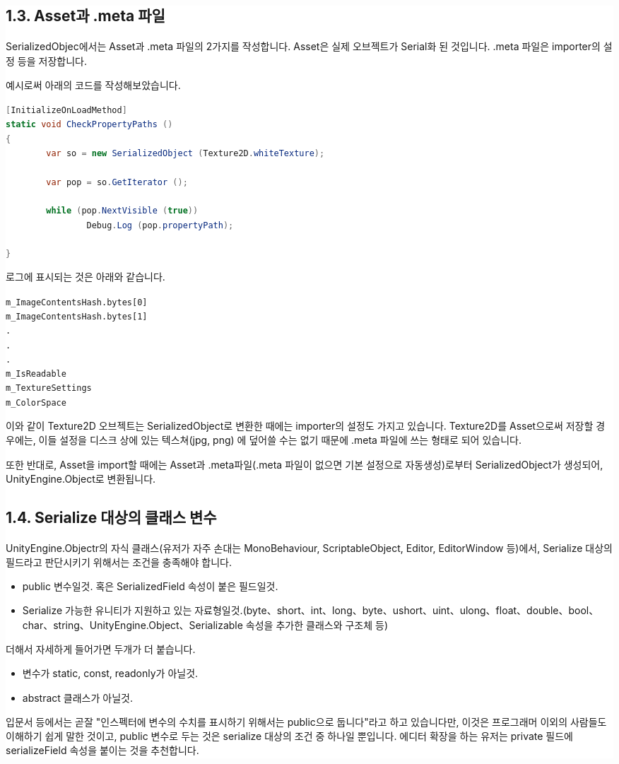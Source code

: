## 1.3. Asset과 .meta 파일

SerializedObjec에서는 Asset과 .meta 파일의 2가지를 작성합니다. Asset은 실제 오브젝트가 Serial화 된 것입니다. .meta 파일은 importer의 설정 등을 저장합니다.

예시로써 아래의 코드를 작성해보았습니다.

```csharp
[InitializeOnLoadMethod]
static void CheckPropertyPaths ()
{
        var so = new SerializedObject (Texture2D.whiteTexture);

        var pop = so.GetIterator ();

        while (pop.NextVisible (true))
                Debug.Log (pop.propertyPath);

}
```
로그에 표시되는 것은 아래와 같습니다.

```
m_ImageContentsHash.bytes[0]
m_ImageContentsHash.bytes[1]
.
.
.
m_IsReadable
m_TextureSettings
m_ColorSpace
```
이와 같이 Texture2D 오브젝트는 SerializedObject로 변환한 때에는 importer의 설정도 가지고 있습니다. Texture2D를 Asset으로써 저장할 경우에는, 이들 설정을 디스크 상에 있는 텍스쳐(jpg, png) 에 덮어쓸 수는 없기 때문에 .meta 파일에 쓰는 형태로 되어 있습니다.

또한 반대로, Asset을 import할 때에는 Asset과 .meta파일(.meta 파일이 없으면 기본 설정으로 자동생성)로부터 SerializedObject가 생성되어, UnityEngine.Object로 변환됩니다.

## 1.4. Serialize 대상의 클래스 변수

UnityEngine.Objectr의 자식 클래스(유저가 자주 손대는 MonoBehaviour, ScriptableObject, Editor, EditorWindow 등)에서, Serialize 대상의 필드라고 판단시키기 위해서는 조건을 충족해야 합니다.

- public 변수일것. 혹은 SerializedField 속성이 붙은 필드일것.

- Serialize 가능한 유니티가 지원하고 있는 자료형일것.(byte、short、int、long、byte、ushort、uint、ulong、float、double、bool、char、string、UnityEngine.Object、Serializable 속성을 추가한 클래스와 구조체 등)

더해서 자세하게 들어가면 두개가 더 붙습니다.

- 변수가 static, const, readonly가 아닐것.

- abstract 클래스가 아닐것.


입문서 등에서는 곧잘 "인스펙터에 변수의 수치를 표시하기 위해서는 public으로 둡니다"라고 하고 있습니다만, 이것은 프로그래머 이외의 사람들도 이해하기 쉽게 말한 것이고, public 변수로 두는 것은 serialize 대상의 조건 중 하나일 뿐입니다. 에디터 확장을 하는 유저는 private 필드에 serializeField 속성을 붙이는 것을 추천합니다.
